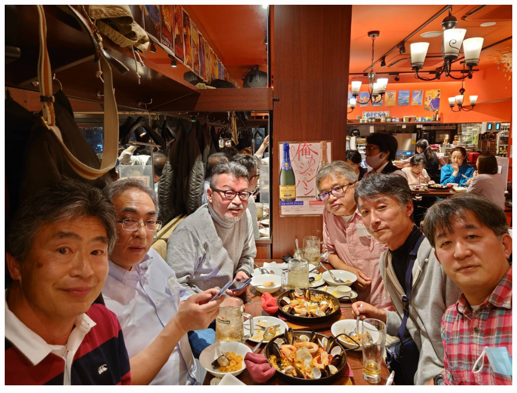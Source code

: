 <a href="20220416_002.jpg" data-lightbox="abc"><img src="20220416_002.jpg" alt="サンプル画像" width="900" /></a>